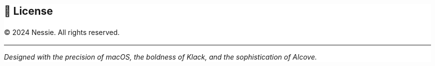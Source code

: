 ## 📄 License

© 2024 Nessie. All rights reserved.

---

*Designed with the precision of macOS, the boldness of Klack, and the sophistication of Alcove.*